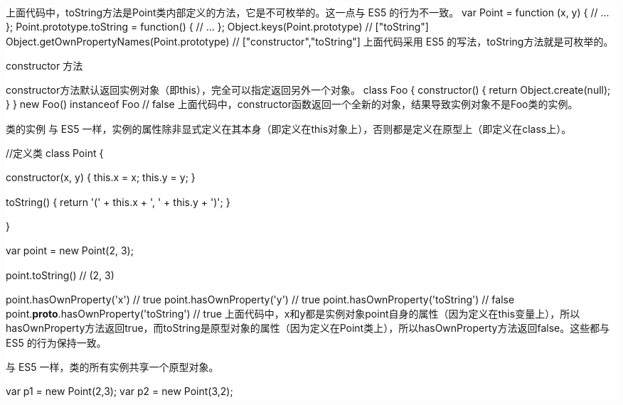上面代码中，toString方法是Point类内部定义的方法，它是不可枚举的。这一点与 ES5 的行为不一致。
var Point = function (x, y) {
  // ...
};
Point.prototype.toString = function() {
  // ...
};
Object.keys(Point.prototype)
// ["toString"]
Object.getOwnPropertyNames(Point.prototype)
// ["constructor","toString"]
上面代码采用 ES5 的写法，toString方法就是可枚举的。

constructor 方法

constructor方法默认返回实例对象（即this），完全可以指定返回另外一个对象。
class Foo {
  constructor() {
    return Object.create(null);
  }
}
new Foo() instanceof Foo
// false
上面代码中，constructor函数返回一个全新的对象，结果导致实例对象不是Foo类的实例。

类的实例
与 ES5 一样，实例的属性除非显式定义在其本身（即定义在this对象上），否则都是定义在原型上（即定义在class上）。

//定义类
class Point {

  constructor(x, y) {
    this.x = x;
    this.y = y;
  }

  toString() {
    return '(' + this.x + ', ' + this.y + ')';
  }

}

var point = new Point(2, 3);

point.toString() // (2, 3)

point.hasOwnProperty('x') // true
point.hasOwnProperty('y') // true
point.hasOwnProperty('toString') // false
point.__proto__.hasOwnProperty('toString') // true
上面代码中，x和y都是实例对象point自身的属性（因为定义在this变量上），所以hasOwnProperty方法返回true，而toString是原型对象的属性（因为定义在Point类上），所以hasOwnProperty方法返回false。这些都与 ES5 的行为保持一致。

与 ES5 一样，类的所有实例共享一个原型对象。

var p1 = new Point(2,3);
var p2 = new Point(3,2);
